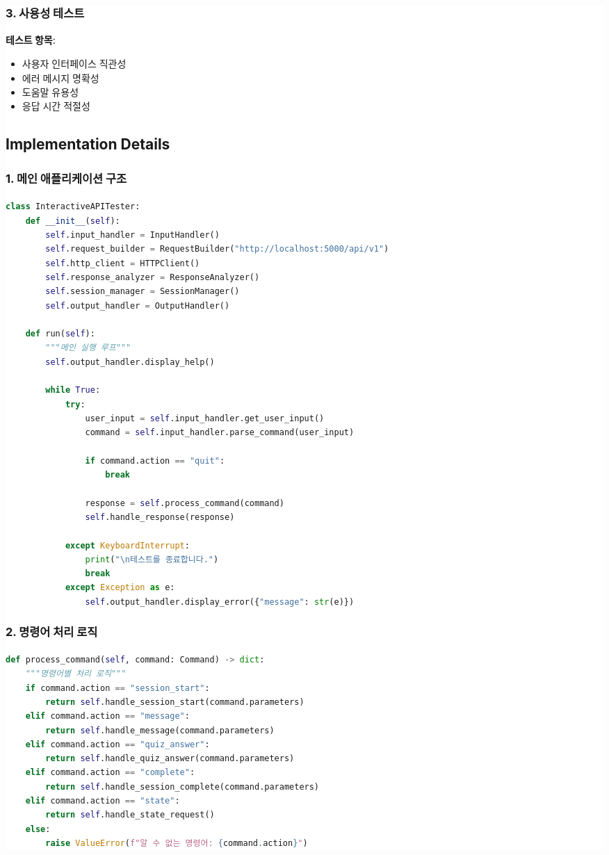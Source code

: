 ### 3. 사용성 테스트

**테스트 항목**:
- 사용자 인터페이스 직관성
- 에러 메시지 명확성
- 도움말 유용성
- 응답 시간 적절성

## Implementation Details

### 1. 메인 애플리케이션 구조

```python
class InteractiveAPITester:
    def __init__(self):
        self.input_handler = InputHandler()
        self.request_builder = RequestBuilder("http://localhost:5000/api/v1")
        self.http_client = HTTPClient()
        self.response_analyzer = ResponseAnalyzer()
        self.session_manager = SessionManager()
        self.output_handler = OutputHandler()
        
    def run(self):
        """메인 실행 루프"""
        self.output_handler.display_help()
        
        while True:
            try:
                user_input = self.input_handler.get_user_input()
                command = self.input_handler.parse_command(user_input)
                
                if command.action == "quit":
                    break
                    
                response = self.process_command(command)
                self.handle_response(response)
                
            except KeyboardInterrupt:
                print("\n테스트를 종료합니다.")
                break
            except Exception as e:
                self.output_handler.display_error({"message": str(e)})
```

### 2. 명령어 처리 로직

```python
def process_command(self, command: Command) -> dict:
    """명령어별 처리 로직"""
    if command.action == "session_start":
        return self.handle_session_start(command.parameters)
    elif command.action == "message":
        return self.handle_message(command.parameters)
    elif command.action == "quiz_answer":
        return self.handle_quiz_answer(command.parameters)
    elif command.action == "complete":
        return self.handle_session_complete(command.parameters)
    elif command.action == "state":
        return self.handle_state_request()
    else:
        raise ValueError(f"알 수 없는 명령어: {command.action}")
```
